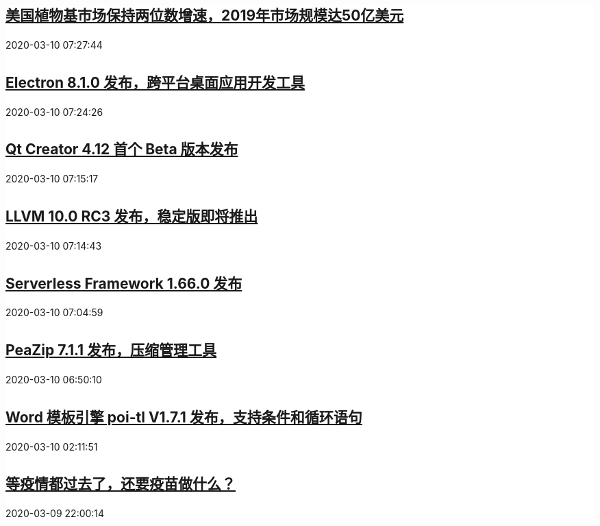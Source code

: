## <a href="http://36kr.com/p/5299530.html?ktm_source=feed" target="_blank">美国植物基市场保持两位数增速，2019年市场规模达50亿美元</a>
2020-03-10 07:27:44 
## <a href="https://www.oschina.net/news/113952/electron-8-1-0-released" target="_blank">Electron 8.1.0 发布，跨平台桌面应用开发工具</a>
2020-03-10 07:24:26 
## <a href="https://www.oschina.net/news/113951/qt-creator-4-12-beta-released" target="_blank">Qt Creator 4.12 首个 Beta 版本发布</a>
2020-03-10 07:15:17 
## <a href="https://www.oschina.net/news/113950/llvm-10-rc3-released" target="_blank">LLVM 10.0 RC3 发布，稳定版即将推出</a>
2020-03-10 07:14:43 
## <a href="https://www.oschina.net/news/113949/serverless-1-66-0-released" target="_blank">Serverless Framework 1.66.0 发布</a>
2020-03-10 07:04:59 
## <a href="https://www.oschina.net/news/113948/peazip-7-1-1-released" target="_blank">PeaZip 7.1.1 发布，压缩管理工具</a>
2020-03-10 06:50:10 
## <a href="https://www.oschina.net/news/113946/poi-tl-1-7-1-releaased" target="_blank">Word 模板引擎 poi-tl V1.7.1 发布，支持条件和循环语句</a>
2020-03-10 02:11:51 
## <a href="http://www.geekpark.net/news/256697" target="_blank">等疫情都过去了，还要疫苗做什么？</a>
2020-03-09 22:00:14 
